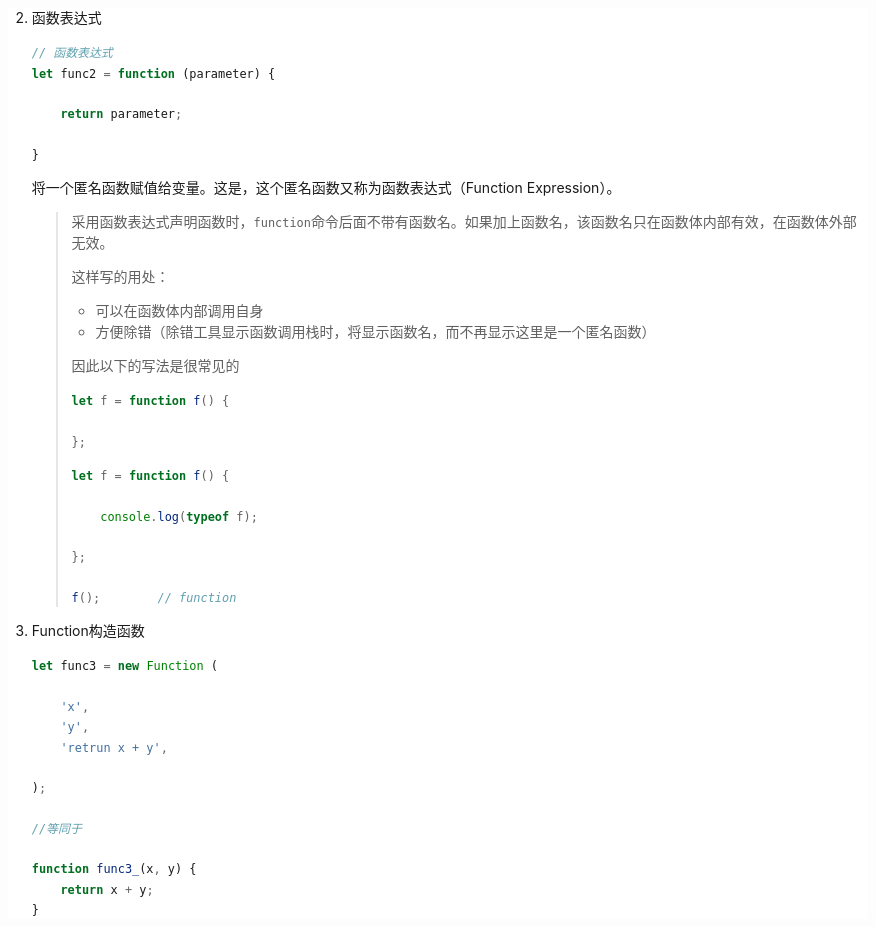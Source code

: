 2. 函数表达式

   ```js
   // 函数表达式
   let func2 = function (parameter) {
       
       return parameter;
   
   }
   ```

   将一个匿名函数赋值给变量。这是，这个匿名函数又称为函数表达式（Function Expression）。

   > 采用函数表达式声明函数时，`function`命令后面不带有函数名。如果加上函数名，该函数名只在函数体内部有效，在函数体外部无效。
   >
   > 这样写的用处：
   >
   > * 可以在函数体内部调用自身
   > * 方便除错（除错工具显示函数调用栈时，将显示函数名，而不再显示这里是一个匿名函数）
   >
   > 因此以下的写法是很常见的
   >
   > ```js
   > let f = function f() {
   >   
   > };
   > ```
   >
   > ```js
   > let f = function f() {
   > 
   >     console.log(typeof f);
   >     
   > };
   > 
   > f();        // function
   > ```

3. Function构造函数

   ```js
   let func3 = new Function (
   
       'x',
       'y',
       'retrun x + y',
   
   );
   
   //等同于
   
   function func3_(x, y) {
       return x + y;
   }
   ```
